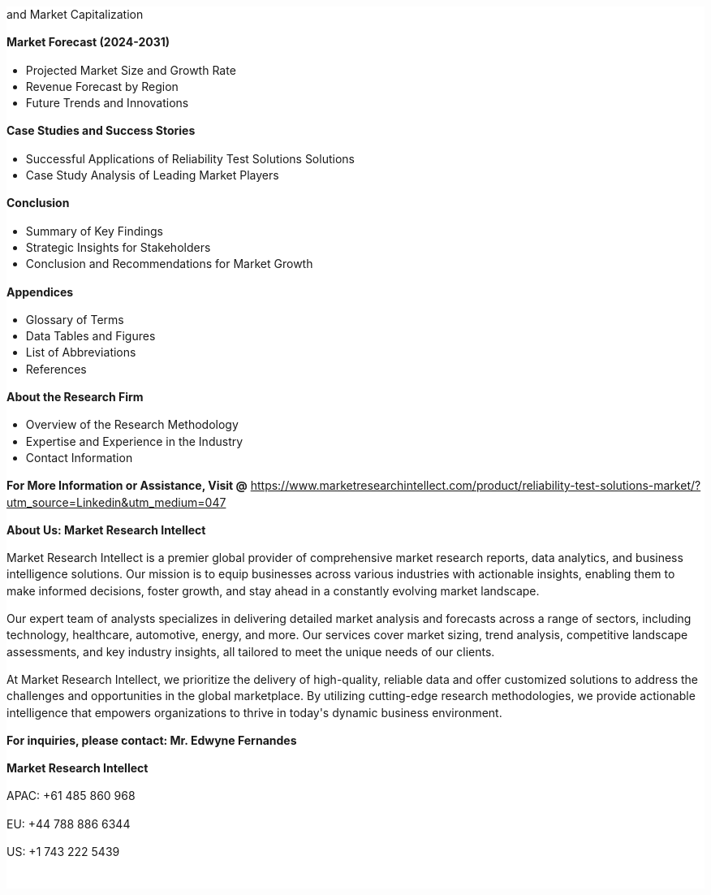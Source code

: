 and Market Capitalization</li></ul><p><strong>Market Forecast (2024-2031)</strong></p><ul><li>Projected Market Size and Growth Rate</li><li>Revenue Forecast by Region</li><li>Future Trends and Innovations</li></ul><p><strong>Case Studies and Success Stories</strong></p><ul><li>Successful Applications of Reliability Test Solutions Solutions</li><li>Case Study Analysis of Leading Market Players</li></ul><p><strong>Conclusion</strong></p><ul><li>Summary of Key Findings</li><li>Strategic Insights for Stakeholders</li><li>Conclusion and Recommendations for Market Growth</li></ul><p><strong>Appendices</strong></p><ul><li>Glossary of Terms</li><li>Data Tables and Figures</li><li>List of Abbreviations</li><li>References</li></ul><p><strong>About the Research Firm</strong></p><ul><li>Overview of the Research Methodology</li><li>Expertise and Experience in the Industry</li><li>Contact Information</li></ul></div><div class="article-main__content" data-test-id="publishing-text-block"><p><span class="font-[700]"><strong>For More Information or Assistance, Visit @</strong>&nbsp;<a href="https://www.marketresearchintellect.com/product/reliability-test-solutions-market/?utm_source=Linkedin&utm_medium=047">https://www.marketresearchintellect.com/product/reliability-test-solutions-market/?utm_source=Linkedin&utm_medium=047</a></span></p><p><strong>About Us: Market Research Intellect</strong></p><p>Market Research Intellect is a premier global provider of comprehensive market research reports, data analytics, and business intelligence solutions. Our mission is to equip businesses across various industries with actionable insights, enabling them to make informed decisions, foster growth, and stay ahead in a constantly evolving market landscape.</p><p>Our expert team of analysts specializes in delivering detailed market analysis and forecasts across a range of sectors, including technology, healthcare, automotive, energy, and more. Our services cover market sizing, trend analysis, competitive landscape assessments, and key industry insights, all tailored to meet the unique needs of our clients.</p><p>At Market Research Intellect, we prioritize the delivery of high-quality, reliable data and offer customized solutions to address the challenges and opportunities in the global marketplace. By utilizing cutting-edge research methodologies, we provide actionable intelligence that empowers organizations to thrive in today's dynamic business environment.</p><p><strong>For inquiries, please contact: Mr. Edwyne Fernandes</strong></p><p><strong>Market Research Intellect</strong></p><p>APAC: +61 485 860 968</p><p>EU: +44 788 886 6344</p><p>US: +1 743 222 5439</p></div><div class="article-main__content" data-test-id="publishing-text-block">&nbsp;</div>
